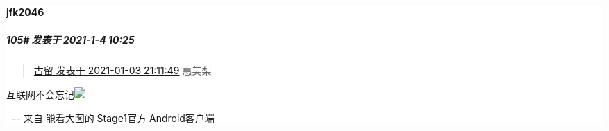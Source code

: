 ####  jfk2046  
##### 105#       发表于 2021-1-4 10:25


<blockquote><a href="httphttps://bbs.saraba1st.com/2b/forum.php?mod=redirect&amp;goto=findpost&amp;pid=49928680&amp;ptid=1980966" target="_blank">古留 发表于 2021-01-03 21:11:49</a>
惠美梨</blockquote>互联网不会忘记<img src="https://static.saraba1st.com/image/smiley/face2017/151.png" referrerpolicy="no-referrer">

[  -- 来自 能看大图的 Stage1官方 Android客户端](https://www.coolapk.com/apk/140634)


                                              